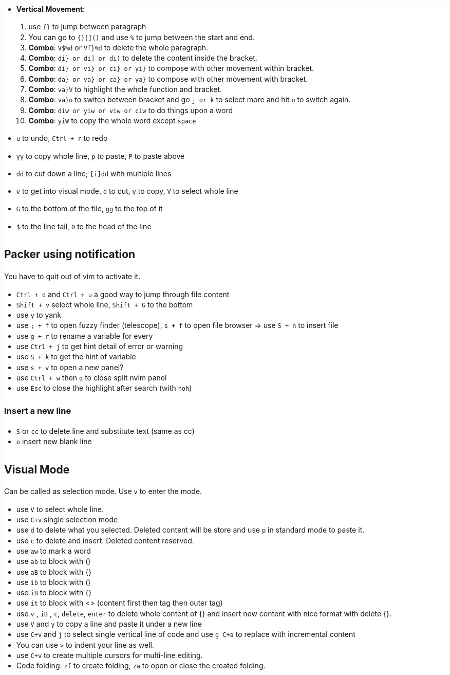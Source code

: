 - **Vertical Movement**:
	1. use `{}` to jump between paragraph
	2. You can go to `{}[]()` and use `%` to jump between the start and end.
	3. **Combo**: `V$%d` or `Vf}%d` to delete the whole paragraph.
	4. **Combo**: `di} or di] or di)` to delete the content inside the bracket.
	5. **Combo**: `di} or vi} or ci} or yi}` to compose with other movement within bracket.
	6. **Combo**: `da} or va} or ca} or ya}` to compose with other movement with bracket.
	7. **Combo**: `va}V` to highlight the whole function and bracket.
	8. **Combo**: `va}o` to switch between bracket and go `j or k` to select more and hit `o` to switch again.
	9. **Combo**: `diw or yiw or viw or ciw` to do things upon a word 
	10. **Combo**: `yiW` to copy the whole word except `space`


-   `u` to undo, `Ctrl + r` to redo
-   `yy` to copy whole line, `p` to paste, `P` to paste above
-   `dd` to cut down a line; `[i]dd` with multiple lines
-   `v` to get into visual mode, `d` to cut, `y` to copy, `V` to select whole line
-   `G` to the bottom of the file, `gg` to the top of it
-   `$` to the line tail, `0` to the head of the line

## Packer using notification
You have to quit out of vim to activate it.

-   `Ctrl + d` and `Ctrl + u` a good way to jump through file content
-   `Shift + v` select whole line, `Shift + G` to the bottom
-   use `y` to yank
-   use `; + f` to open fuzzy finder (telescope), `s + f` to open file browser => use `S + n` to insert file
-   use `g + r` to rename a variable for every
-   use `Ctrl + j` to get hint detail of error or warning
-   use `S + k` to get the hint of variable
-   use `s + v` to open a new panel?
-   use `Ctrl + w` then `q` to close split nvim panel
-   use `Esc` to close the highlight after search (with `noh`)

### Insert a new line
* `S` or `cc` to delete line and substitute text (same as cc)
* `o` insert new blank line

## Visual Mode
Can be called as selection mode. Use `v` to enter the mode.

- use `V` to select whole line.
- use `C+v` single selection mode
- use `d` to delete what you selected. Deleted content will be store and use `p` in standard mode to paste it.
- use `c` to delete and insert. Deleted content reserved.
- use `aw` to mark a word
- use `ab` to block with ()
- use `aB` to block with {}
- use `ib` to block with ()
- use `iB` to block with {}
- use `it` to block with <> (content first then tag then outer tag)
- use `v` , `iB` , `c`, `delete`, `enter` to delete whole content of {} and insert new content with nice format with delete {}.
- use `V` and `y` to copy a line and paste it under a new line
- use `C+v` and `j` to select single vertical line of code and use `g C+a` to replace with incremental content
- You can use `>` to indent your line as well.
- use `C+v` to create multiple cursors for multi-line editing.
- Code folding: `zf` to create folding, `za` to open or close the created folding.

